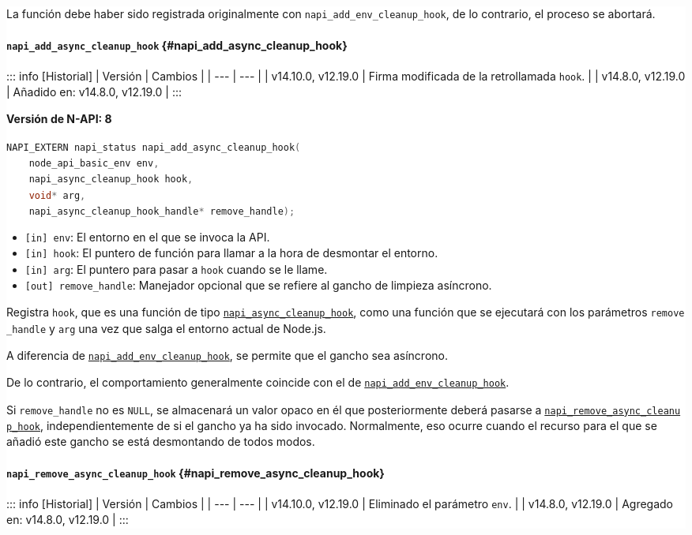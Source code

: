 La función debe haber sido registrada originalmente con `napi_add_env_cleanup_hook`, de lo contrario, el proceso se abortará.

#### `napi_add_async_cleanup_hook` {#napi_add_async_cleanup_hook}


::: info [Historial]
| Versión | Cambios |
| --- | --- |
| v14.10.0, v12.19.0 | Firma modificada de la retrollamada `hook`. |
| v14.8.0, v12.19.0 | Añadido en: v14.8.0, v12.19.0 |
:::

**Versión de N-API: 8**

```C [C]
NAPI_EXTERN napi_status napi_add_async_cleanup_hook(
    node_api_basic_env env,
    napi_async_cleanup_hook hook,
    void* arg,
    napi_async_cleanup_hook_handle* remove_handle);
```
- `[in] env`: El entorno en el que se invoca la API.
- `[in] hook`: El puntero de función para llamar a la hora de desmontar el entorno.
- `[in] arg`: El puntero para pasar a `hook` cuando se le llame.
- `[out] remove_handle`: Manejador opcional que se refiere al gancho de limpieza asíncrono.

Registra `hook`, que es una función de tipo [`napi_async_cleanup_hook`](/es/nodejs/api/n-api#napi_async_cleanup_hook), como una función que se ejecutará con los parámetros `remove_handle` y `arg` una vez que salga el entorno actual de Node.js.

A diferencia de [`napi_add_env_cleanup_hook`](/es/nodejs/api/n-api#napi_add_env_cleanup_hook), se permite que el gancho sea asíncrono.

De lo contrario, el comportamiento generalmente coincide con el de [`napi_add_env_cleanup_hook`](/es/nodejs/api/n-api#napi_add_env_cleanup_hook).

Si `remove_handle` no es `NULL`, se almacenará un valor opaco en él que posteriormente deberá pasarse a [`napi_remove_async_cleanup_hook`](/es/nodejs/api/n-api#napi_remove_async_cleanup_hook), independientemente de si el gancho ya ha sido invocado. Normalmente, eso ocurre cuando el recurso para el que se añadió este gancho se está desmontando de todos modos.


#### `napi_remove_async_cleanup_hook` {#napi_remove_async_cleanup_hook}

::: info [Historial]
| Versión | Cambios |
| --- | --- |
| v14.10.0, v12.19.0 | Eliminado el parámetro `env`. |
| v14.8.0, v12.19.0 | Agregado en: v14.8.0, v12.19.0 |
:::
